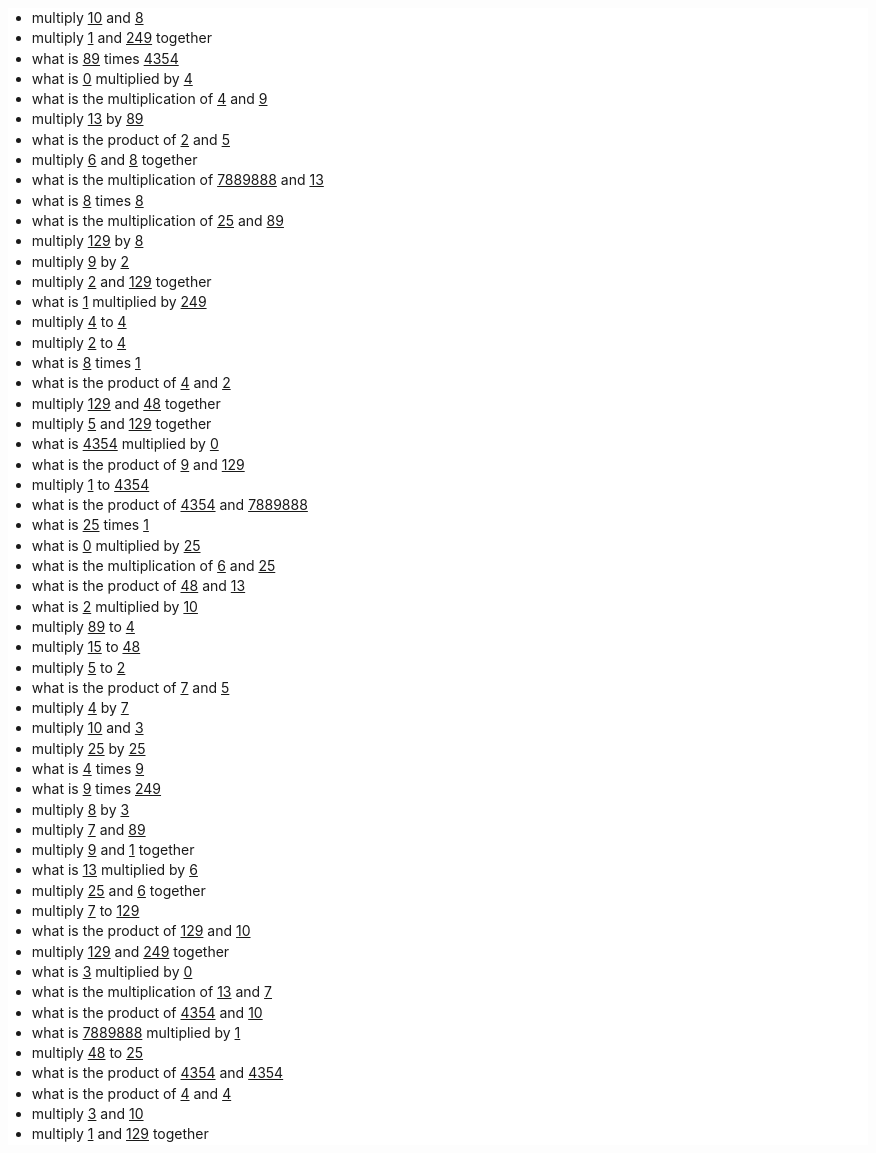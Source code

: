 - multiply [10](number) and [8](number)
- multiply [1](number) and [249](number) together
- what is [89](number) times [4354](number)
- what is [0](number) multiplied by [4](number)
- what is the multiplication of [4](number) and [9](number)
- multiply [13](number) by [89](number)
- what is the product of  [2](number) and [5](number)
- multiply [6](number) and [8](number) together
- what is the multiplication of [7889888](number) and [13](number)
- what is [8](number) times [8](number)
- what is the multiplication of [25](number) and [89](number)
- multiply [129](number) by [8](number)
- multiply [9](number) by [2](number)
- multiply [2](number) and [129](number) together
- what is [1](number) multiplied by [249](number)
- multiply [4](number) to [4](number)
- multiply [2](number) to [4](number)
- what is [8](number) times [1](number)
- what is the product of  [4](number) and [2](number)
- multiply [129](number) and [48](number) together
- multiply [5](number) and [129](number) together
- what is [4354](number) multiplied by [0](number)
- what is the product of  [9](number) and [129](number)
- multiply [1](number) to [4354](number)
- what is the product of  [4354](number) and [7889888](number)
- what is [25](number) times [1](number)
- what is [0](number) multiplied by [25](number)
- what is the multiplication of [6](number) and [25](number)
- what is the product of  [48](number) and [13](number)
- what is [2](number) multiplied by [10](number)
- multiply [89](number) to [4](number)
- multiply [15](number) to [48](number)
- multiply [5](number) to [2](number)
- what is the product of  [7](number) and [5](number)
- multiply [4](number) by [7](number)
- multiply [10](number) and [3](number)
- multiply [25](number) by [25](number)
- what is [4](number) times [9](number)
- what is [9](number) times [249](number)
- multiply [8](number) by [3](number)
- multiply [7](number) and [89](number)
- multiply [9](number) and [1](number) together
- what is [13](number) multiplied by [6](number)
- multiply [25](number) and [6](number) together
- multiply [7](number) to [129](number)
- what is the product of  [129](number) and [10](number)
- multiply [129](number) and [249](number) together
- what is [3](number) multiplied by [0](number)
- what is the multiplication of [13](number) and [7](number)
- what is the product of  [4354](number) and [10](number)
- what is [7889888](number) multiplied by [1](number)
- multiply [48](number) to [25](number)
- what is the product of  [4354](number) and [4354](number)
- what is the product of  [4](number) and [4](number)
- multiply [3](number) and [10](number)
- multiply [1](number) and [129](number) together
